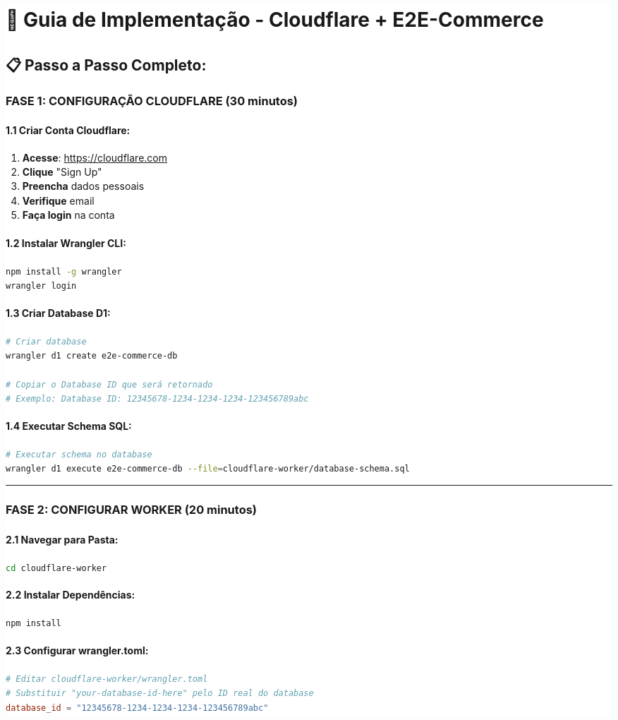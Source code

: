 # 🚀 Guia de Implementação - Cloudflare + E2E-Commerce

## 📋 **Passo a Passo Completo:**

### **FASE 1: CONFIGURAÇÃO CLOUDFLARE (30 minutos)**

#### **1.1 Criar Conta Cloudflare:**
1. **Acesse**: https://cloudflare.com
2. **Clique** "Sign Up" 
3. **Preencha** dados pessoais
4. **Verifique** email
5. **Faça login** na conta

#### **1.2 Instalar Wrangler CLI:**
```bash
npm install -g wrangler
wrangler login
```

#### **1.3 Criar Database D1:**
```bash
# Criar database
wrangler d1 create e2e-commerce-db

# Copiar o Database ID que será retornado
# Exemplo: Database ID: 12345678-1234-1234-1234-123456789abc
```

#### **1.4 Executar Schema SQL:**
```bash
# Executar schema no database
wrangler d1 execute e2e-commerce-db --file=cloudflare-worker/database-schema.sql
```

---

### **FASE 2: CONFIGURAR WORKER (20 minutos)**

#### **2.1 Navegar para Pasta:**
```bash
cd cloudflare-worker
```

#### **2.2 Instalar Dependências:**
```bash
npm install
```

#### **2.3 Configurar wrangler.toml:**
```toml
# Editar cloudflare-worker/wrangler.toml
# Substituir "your-database-id-here" pelo ID real do database
database_id = "12345678-1234-1234-1234-123456789abc"
```
